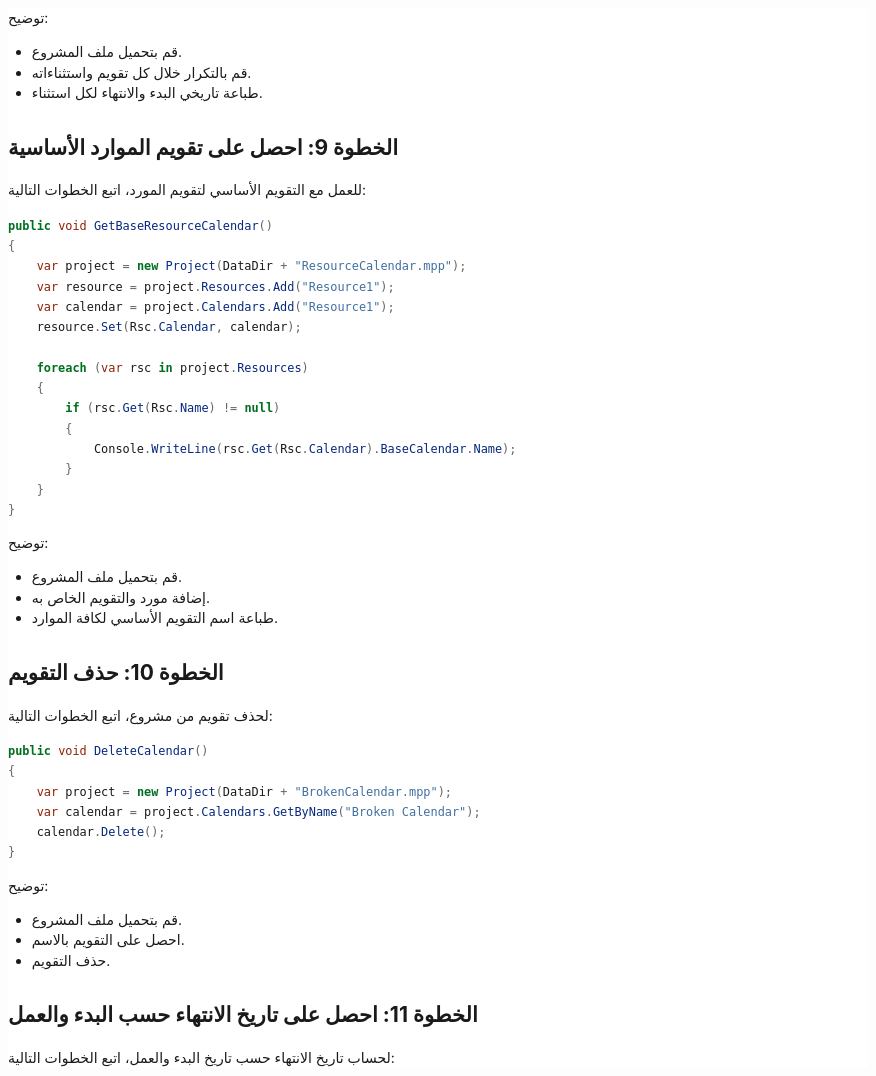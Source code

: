 توضيح:
- قم بتحميل ملف المشروع.
- قم بالتكرار خلال كل تقويم واستثناءاته.
- طباعة تاريخي البدء والانتهاء لكل استثناء.

## الخطوة 9: احصل على تقويم الموارد الأساسية

للعمل مع التقويم الأساسي لتقويم المورد، اتبع الخطوات التالية:

```csharp
public void GetBaseResourceCalendar()
{
    var project = new Project(DataDir + "ResourceCalendar.mpp");
    var resource = project.Resources.Add("Resource1");
    var calendar = project.Calendars.Add("Resource1");
    resource.Set(Rsc.Calendar, calendar);

    foreach (var rsc in project.Resources)
    {
        if (rsc.Get(Rsc.Name) != null)
        {
            Console.WriteLine(rsc.Get(Rsc.Calendar).BaseCalendar.Name);
        }
    }
}
```

توضيح:
- قم بتحميل ملف المشروع.
- إضافة مورد والتقويم الخاص به.
- طباعة اسم التقويم الأساسي لكافة الموارد.

## الخطوة 10: حذف التقويم

لحذف تقويم من مشروع، اتبع الخطوات التالية:

```csharp
public void DeleteCalendar()
{
    var project = new Project(DataDir + "BrokenCalendar.mpp");
    var calendar = project.Calendars.GetByName("Broken Calendar");
    calendar.Delete();
}
```

توضيح:
- قم بتحميل ملف المشروع.
- احصل على التقويم بالاسم.
- حذف التقويم.

## الخطوة 11: احصل على تاريخ الانتهاء حسب البدء والعمل

لحساب تاريخ الانتهاء حسب تاريخ البدء والعمل، اتبع الخطوات التالية:
